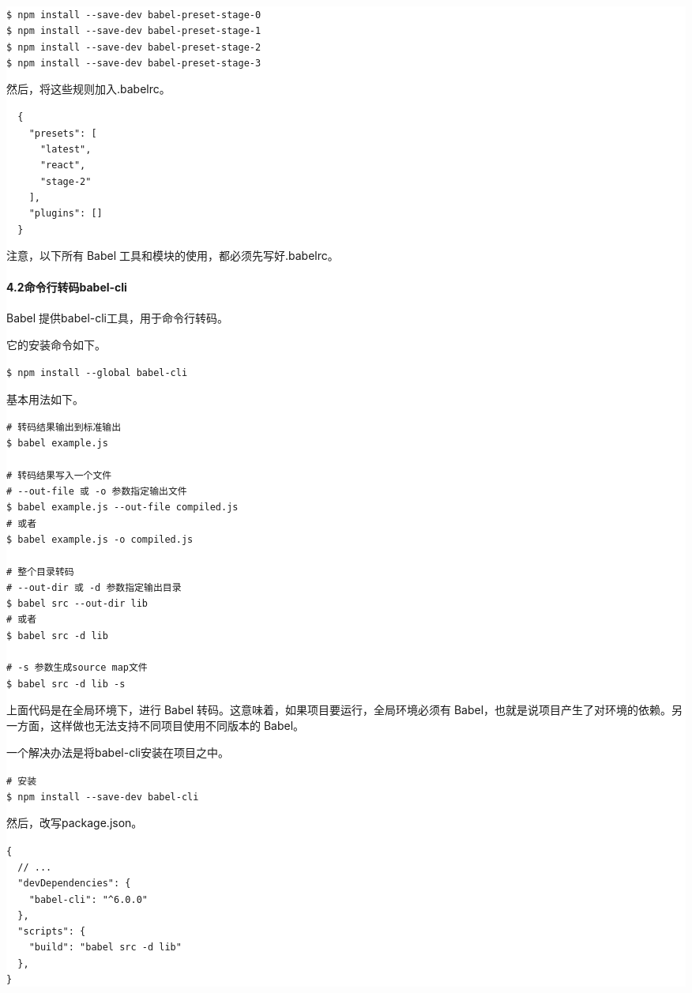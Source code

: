 ```
$ npm install --save-dev babel-preset-stage-0
$ npm install --save-dev babel-preset-stage-1
$ npm install --save-dev babel-preset-stage-2
$ npm install --save-dev babel-preset-stage-3
```
然后，将这些规则加入.babelrc。
```
  {
    "presets": [
      "latest",
      "react",
      "stage-2"
    ],
    "plugins": []
  }
```
注意，以下所有 Babel 工具和模块的使用，都必须先写好.babelrc。
#### 4.2命令行转码babel-cli
Babel 提供babel-cli工具，用于命令行转码。

它的安装命令如下。

```
$ npm install --global babel-cli
```

基本用法如下。

```
# 转码结果输出到标准输出
$ babel example.js

# 转码结果写入一个文件
# --out-file 或 -o 参数指定输出文件
$ babel example.js --out-file compiled.js
# 或者
$ babel example.js -o compiled.js

# 整个目录转码
# --out-dir 或 -d 参数指定输出目录
$ babel src --out-dir lib
# 或者
$ babel src -d lib

# -s 参数生成source map文件
$ babel src -d lib -s
```

上面代码是在全局环境下，进行 Babel 转码。这意味着，如果项目要运行，全局环境必须有 Babel，也就是说项目产生了对环境的依赖。另一方面，这样做也无法支持不同项目使用不同版本的 Babel。

一个解决办法是将babel-cli安装在项目之中。
```
# 安装
$ npm install --save-dev babel-cli
```
然后，改写package.json。
```
{
  // ...
  "devDependencies": {
    "babel-cli": "^6.0.0"
  },
  "scripts": {
    "build": "babel src -d lib"
  },
}
```
